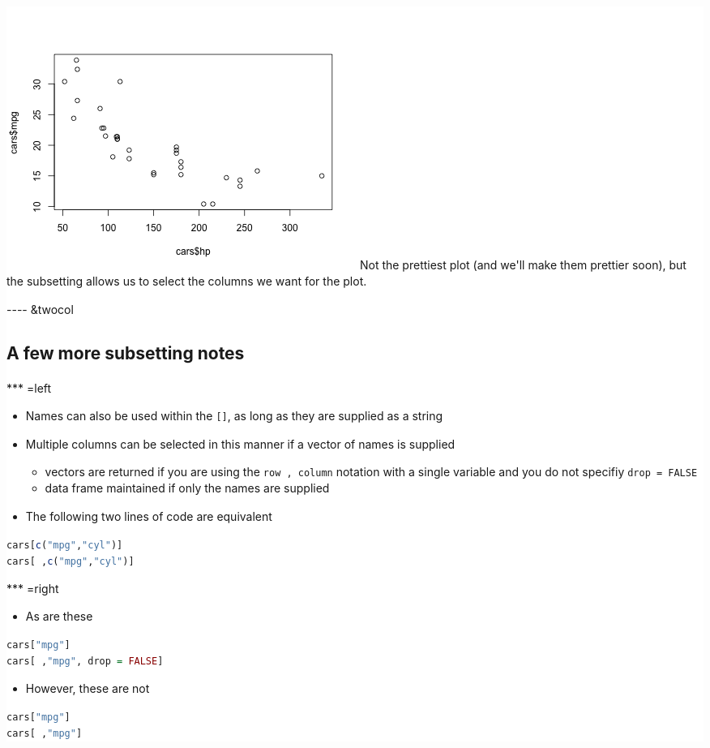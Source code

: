 ![plot of chunk unnamed-chunk-86](assets/fig/unnamed-chunk-86-1.png) 
Not the prettiest plot (and we'll make them prettier soon), but the subsetting
  allows us to select the columns we want for the plot.

---- &twocol
## A few more subsetting notes
*** =left
* Names can also be used within the `[]`, as long as they are supplied as a 
  string
* Multiple columns can be selected in this manner if a vector of names is 
  supplied
  - vectors are returned if you are using the `row , column` notation with a 
    single variable and you do not specifiy `drop = FALSE`
  - data frame maintained if only the names are supplied


* The following two lines of code are equivalent


```r
cars[c("mpg","cyl")]
cars[ ,c("mpg","cyl")]
```
*** =right
* As are these


```r
cars["mpg"]
cars[ ,"mpg", drop = FALSE]
```
* However, these are not


```r
cars["mpg"]
cars[ ,"mpg"]
```
